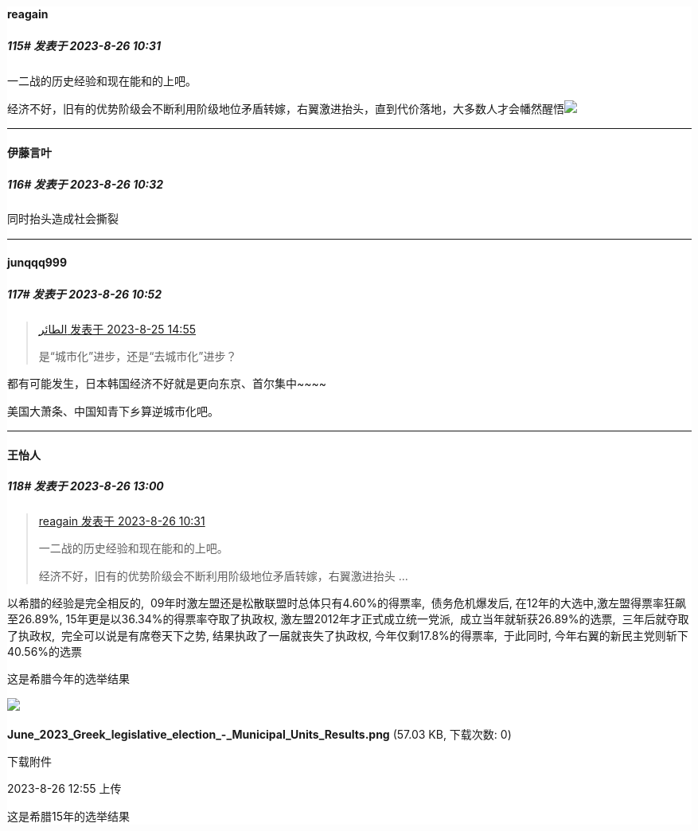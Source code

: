 ####  reagain  
##### 115#       发表于 2023-8-26 10:31

一二战的历史经验和现在能和的上吧。

经济不好，旧有的优势阶级会不断利用阶级地位矛盾转嫁，右翼激进抬头，直到代价落地，大多数人才会幡然醒悟<img src="https://static.saraba1st.com/image/smiley/face2017/048.png" referrerpolicy="no-referrer">

*****

####  伊藤言叶  
##### 116#       发表于 2023-8-26 10:32

同时抬头造成社会撕裂


*****

####  junqqq999  
##### 117#       发表于 2023-8-26 10:52

<blockquote><a href="httphttps://bbs.saraba1st.com/2b/forum.php?mod=redirect&amp;goto=findpost&amp;pid=62161218&amp;ptid=2149883" target="_blank">الطائر 发表于 2023-8-25 14:55</a>

是“城市化”进步，还是“去城市化”进步？</blockquote>
都有可能发生，日本韩国经济不好就是更向东京、首尔集中~~~~

美国大萧条、中国知青下乡算逆城市化吧。


*****

####  王怡人  
##### 118#       发表于 2023-8-26 13:00

<blockquote><a href="httphttps://bbs.saraba1st.com/2b/forum.php?mod=redirect&amp;goto=findpost&amp;pid=62169857&amp;ptid=2149883" target="_blank">reagain 发表于 2023-8-26 10:31</a>

一二战的历史经验和现在能和的上吧。

经济不好，旧有的优势阶级会不断利用阶级地位矛盾转嫁，右翼激进抬头 ...</blockquote>
以希腊的经验是完全相反的,  09年时激左盟还是松散联盟时总体只有4.60%的得票率,  债务危机爆发后, 在12年的大选中,激左盟得票率狂飙至26.89%, 15年更是以36.34%的得票率夺取了执政权, 激左盟2012年才正式成立统一党派,  成立当年就斩获26.89%的选票,  三年后就夺取了执政权,  完全可以说是有席卷天下之势, 结果执政了一届就丧失了执政权, 今年仅剩17.8%的得票率,  于此同时, 今年右翼的新民主党则斩下40.56%的选票

这是希腊今年的选举结果

<img src="https://img.saraba1st.com/forum/202308/26/125507hkhophkoopz5qqco.png" referrerpolicy="no-referrer">

<strong>June_2023_Greek_legislative_election_-_Municipal_Units_Results.png</strong> (57.03 KB, 下载次数: 0)

下载附件

2023-8-26 12:55 上传

这是希腊15年的选举结果
